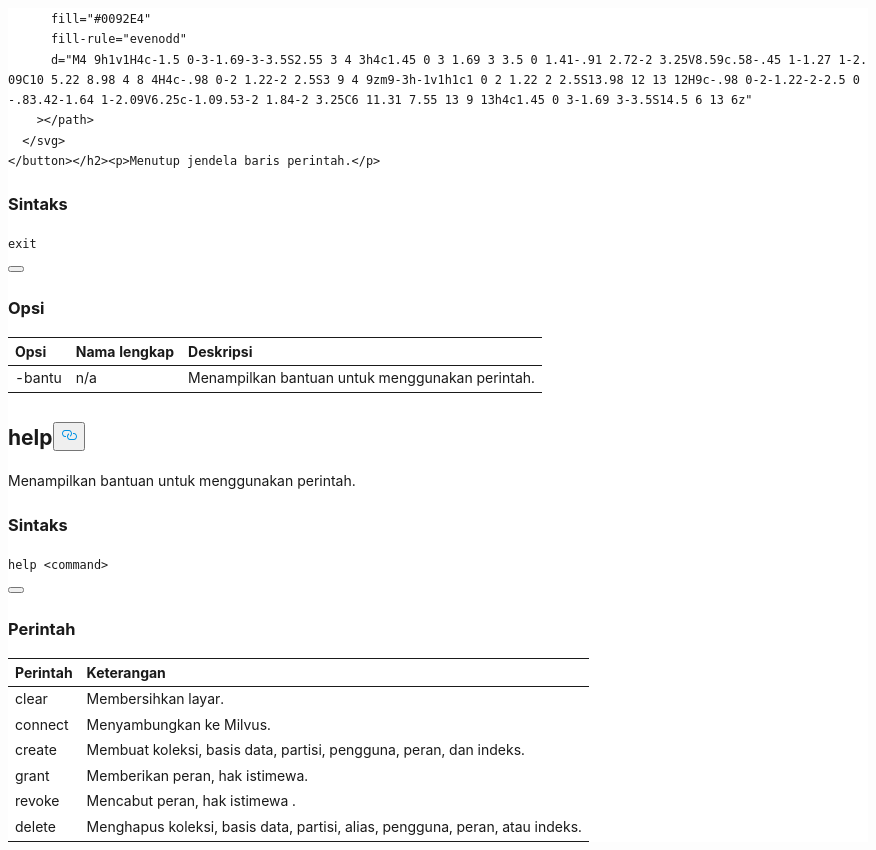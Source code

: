           fill="#0092E4"
          fill-rule="evenodd"
          d="M4 9h1v1H4c-1.5 0-3-1.69-3-3.5S2.55 3 4 3h4c1.45 0 3 1.69 3 3.5 0 1.41-.91 2.72-2 3.25V8.59c.58-.45 1-1.27 1-2.09C10 5.22 8.98 4 8 4H4c-.98 0-2 1.22-2 2.5S3 9 4 9zm9-3h-1v1h1c1 0 2 1.22 2 2.5S13.98 12 13 12H9c-.98 0-2-1.22-2-2.5 0-.83.42-1.64 1-2.09V6.25c-1.09.53-2 1.84-2 3.25C6 11.31 7.55 13 9 13h4c1.45 0 3-1.69 3-3.5S14.5 6 13 6z"
        ></path>
      </svg>
    </button></h2><p>Menutup jendela baris perintah.</p>
<p><h3 id="exit">Sintaks</h3></p>
<pre><code translate="no" class="language-shell"><span class="hljs-built_in">exit</span>
<button class="copy-code-btn"></button></code></pre>
<p><h3 id="exit">Opsi</h3></p>
<table>
<thead>
<tr><th style="text-align:left">Opsi</th><th style="text-align:left">Nama lengkap</th><th style="text-align:left">Deskripsi</th></tr>
</thead>
<tbody>
<tr><td style="text-align:left">-bantu</td><td style="text-align:left">n/a</td><td style="text-align:left">Menampilkan bantuan untuk menggunakan perintah.</td></tr>
</tbody>
</table>
<h2 id="help" class="common-anchor-header">help<button data-href="#help" class="anchor-icon" translate="no">
      <svg translate="no"
        aria-hidden="true"
        focusable="false"
        height="20"
        version="1.1"
        viewBox="0 0 16 16"
        width="16"
      >
        <path
          fill="#0092E4"
          fill-rule="evenodd"
          d="M4 9h1v1H4c-1.5 0-3-1.69-3-3.5S2.55 3 4 3h4c1.45 0 3 1.69 3 3.5 0 1.41-.91 2.72-2 3.25V8.59c.58-.45 1-1.27 1-2.09C10 5.22 8.98 4 8 4H4c-.98 0-2 1.22-2 2.5S3 9 4 9zm9-3h-1v1h1c1 0 2 1.22 2 2.5S13.98 12 13 12H9c-.98 0-2-1.22-2-2.5 0-.83.42-1.64 1-2.09V6.25c-1.09.53-2 1.84-2 3.25C6 11.31 7.55 13 9 13h4c1.45 0 3-1.69 3-3.5S14.5 6 13 6z"
        ></path>
      </svg>
    </button></h2><p>Menampilkan bantuan untuk menggunakan perintah.</p>
<p><h3 id="help">Sintaks</h3></p>
<pre><code translate="no" class="language-shell"><span class="hljs-built_in">help</span> &lt;<span class="hljs-built_in">command</span>&gt;
<button class="copy-code-btn"></button></code></pre>
<p><h3 id="help">Perintah</h3></p>
<table>
<thead>
<tr><th style="text-align:left">Perintah</th><th style="text-align:left">Keterangan</th></tr>
</thead>
<tbody>
<tr><td style="text-align:left">clear</td><td style="text-align:left">Membersihkan layar.</td></tr>
<tr><td style="text-align:left">connect</td><td style="text-align:left">Menyambungkan ke Milvus.</td></tr>
<tr><td style="text-align:left">create</td><td style="text-align:left">Membuat koleksi, basis data, partisi, pengguna, peran, dan indeks.</td></tr>
<tr><td style="text-align:left">grant</td><td style="text-align:left">Memberikan peran, hak istimewa.</td></tr>
<tr><td style="text-align:left">revoke</td><td style="text-align:left">Mencabut peran, hak istimewa .</td></tr>
<tr><td style="text-align:left">delete</td><td style="text-align:left">Menghapus koleksi, basis data, partisi, alias, pengguna, peran, atau indeks.</td></tr>